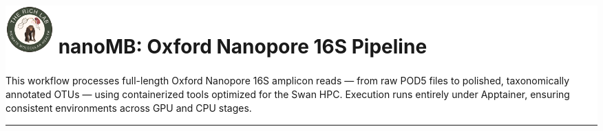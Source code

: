 # <img src="graphics/logo.png" style="width:70px;align-content:center"> nanoMB: Oxford Nanopore 16S Pipeline

This workflow processes full-length Oxford Nanopore 16S amplicon reads — from raw POD5 files to polished, taxonomically annotated OTUs — using containerized tools optimized for the Swan HPC.
Execution runs entirely under Apptainer, ensuring consistent environments across GPU and CPU stages.

---
